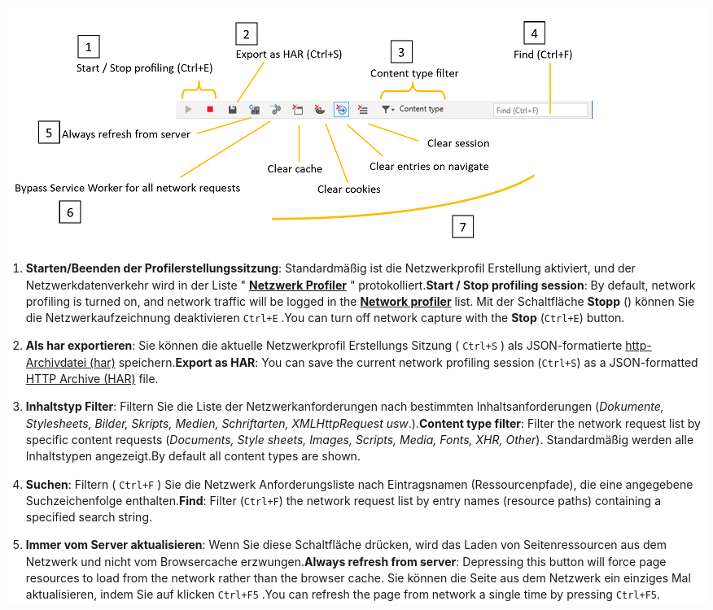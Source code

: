 ![Netzwerk Profiler-Symbolleiste](./media/network_toolbar.png)

1. <span data-ttu-id="90f86-119">**Starten/Beenden der Profilerstellungssitzung**: Standardmäßig ist die Netzwerkprofil Erstellung aktiviert, und der Netzwerkdatenverkehr wird in der Liste " [**Netzwerk Profiler**](#network-request-list) " protokolliert.</span><span class="sxs-lookup"><span data-stu-id="90f86-119">**Start / Stop profiling session**: By default, network profiling is turned on, and network traffic will be logged in the [**Network profiler**](#network-request-list) list.</span></span> <span data-ttu-id="90f86-120">Mit der Schaltfläche **Stopp** () können Sie die Netzwerkaufzeichnung deaktivieren `Ctrl+E` .</span><span class="sxs-lookup"><span data-stu-id="90f86-120">You can turn off network capture with the **Stop** (`Ctrl+E`) button.</span></span>

2. <span data-ttu-id="90f86-121">**Als har exportieren**: Sie können die aktuelle Netzwerkprofil Erstellungs Sitzung ( `Ctrl+S` ) als JSON-formatierte [http-Archivdatei (har)](https://dvcs.w3.org/hg/webperf/raw-file/tip/specs/HAR/Overview.html) speichern.</span><span class="sxs-lookup"><span data-stu-id="90f86-121">**Export as HAR**: You can save the current network profiling session (`Ctrl+S`) as a JSON-formatted [HTTP Archive (HAR)](https://dvcs.w3.org/hg/webperf/raw-file/tip/specs/HAR/Overview.html) file.</span></span> 

3. <span data-ttu-id="90f86-122">**Inhaltstyp Filter**: Filtern Sie die Liste der Netzwerkanforderungen nach bestimmten Inhaltsanforderungen (*Dokumente, Stylesheets, Bilder, Skripts, Medien, Schriftarten, XMLHttpRequest usw*.).</span><span class="sxs-lookup"><span data-stu-id="90f86-122">**Content type filter**: Filter the network request list by specific content requests (*Documents, Style sheets, Images, Scripts, Media, Fonts, XHR, Other*).</span></span> <span data-ttu-id="90f86-123">Standardmäßig werden alle Inhaltstypen angezeigt.</span><span class="sxs-lookup"><span data-stu-id="90f86-123">By default all content types are shown.</span></span>

4. <span data-ttu-id="90f86-124">**Suchen**: Filtern ( `Ctrl+F` ) Sie die Netzwerk Anforderungsliste nach Eintragsnamen (Ressourcenpfade), die eine angegebene Suchzeichenfolge enthalten.</span><span class="sxs-lookup"><span data-stu-id="90f86-124">**Find**: Filter (`Ctrl+F`) the network request list by entry names (resource paths) containing a specified search string.</span></span>

5. <span data-ttu-id="90f86-125">**Immer vom Server aktualisieren**: Wenn Sie diese Schaltfläche drücken, wird das Laden von Seitenressourcen aus dem Netzwerk und nicht vom Browsercache erzwungen.</span><span class="sxs-lookup"><span data-stu-id="90f86-125">**Always refresh from server**: Depressing this button will force page resources to load from the network rather than the browser cache.</span></span> <span data-ttu-id="90f86-126">Sie können die Seite aus dem Netzwerk ein einziges Mal aktualisieren, indem Sie auf klicken `Ctrl+F5` .</span><span class="sxs-lookup"><span data-stu-id="90f86-126">You can refresh the page from  network a single time by pressing `Ctrl+F5`.</span></span>
